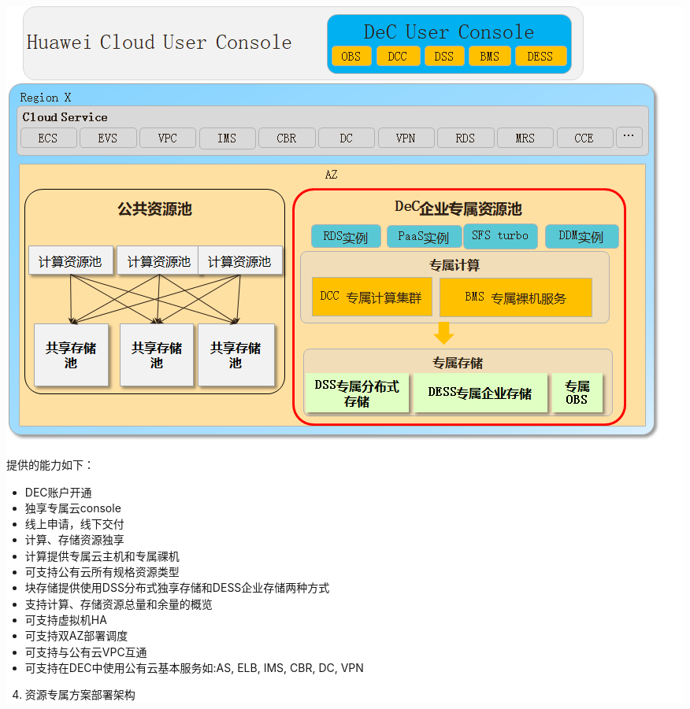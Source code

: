 ![企业创新](image5/hcip-cloud-solution-059.png)

提供的能力如下：
- DEC账户开通
- 独享专属云console
- 线上申请，线下交付
- 计算、存储资源独享
- 计算提供专属云主机和专属祼机
- 可支持公有云所有规格资源类型
- 块存储提供使用DSS分布式独享存储和DESS企业存储两种方式
- 支持计算、存储资源总量和余量的概览
- 可支持虚拟机HA
- 可支持双AZ部署调度
- 可支持与公有云VPC互通
- 可支持在DEC中使用公有云基本服务如:AS, ELB, IMS, CBR, DC, VPN

4. 资源专属方案部署架构
